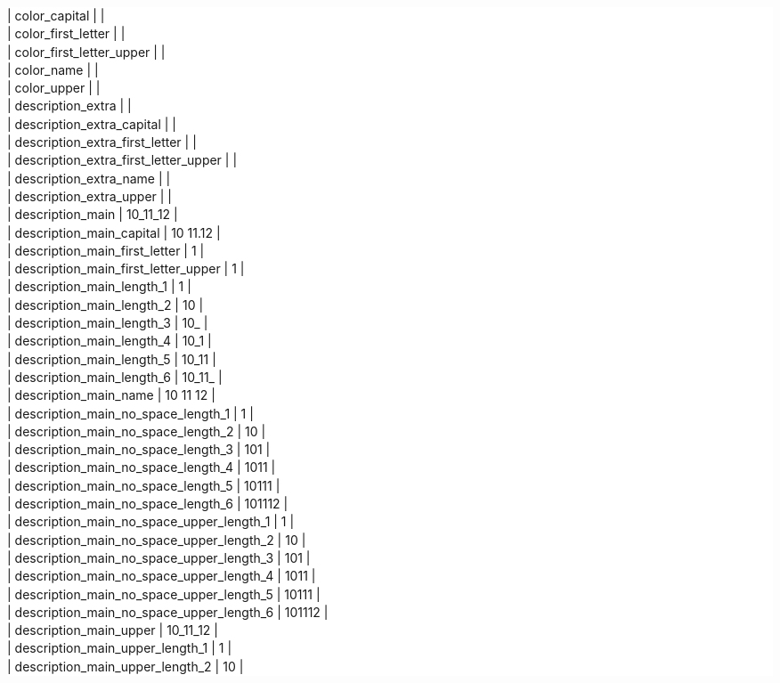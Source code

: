 | color_capital |  |  
| color_first_letter |  |  
| color_first_letter_upper |  |  
| color_name |  |  
| color_upper |  |  
| description_extra |  |  
| description_extra_capital |  |  
| description_extra_first_letter |  |  
| description_extra_first_letter_upper |  |  
| description_extra_name |  |  
| description_extra_upper |  |  
| description_main | 10_11_12 |  
| description_main_capital | 10 11.12 |  
| description_main_first_letter | 1 |  
| description_main_first_letter_upper | 1 |  
| description_main_length_1 | 1 |  
| description_main_length_2 | 10 |  
| description_main_length_3 | 10_ |  
| description_main_length_4 | 10_1 |  
| description_main_length_5 | 10_11 |  
| description_main_length_6 | 10_11_ |  
| description_main_name | 10 11 12 |  
| description_main_no_space_length_1 | 1 |  
| description_main_no_space_length_2 | 10 |  
| description_main_no_space_length_3 | 101 |  
| description_main_no_space_length_4 | 1011 |  
| description_main_no_space_length_5 | 10111 |  
| description_main_no_space_length_6 | 101112 |  
| description_main_no_space_upper_length_1 | 1 |  
| description_main_no_space_upper_length_2 | 10 |  
| description_main_no_space_upper_length_3 | 101 |  
| description_main_no_space_upper_length_4 | 1011 |  
| description_main_no_space_upper_length_5 | 10111 |  
| description_main_no_space_upper_length_6 | 101112 |  
| description_main_upper | 10_11_12 |  
| description_main_upper_length_1 | 1 |  
| description_main_upper_length_2 | 10 |  